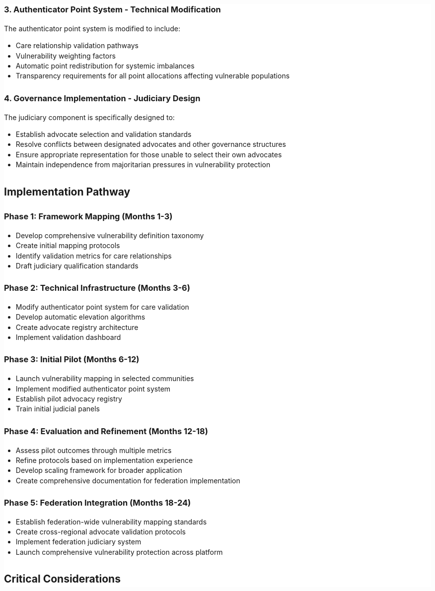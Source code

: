 ### 3. Authenticator Point System - Technical Modification

The authenticator point system is modified to include:
- Care relationship validation pathways
- Vulnerability weighting factors
- Automatic point redistribution for systemic imbalances
- Transparency requirements for all point allocations affecting vulnerable populations

### 4. Governance Implementation - Judiciary Design

The judiciary component is specifically designed to:
- Establish advocate selection and validation standards
- Resolve conflicts between designated advocates and other governance structures
- Ensure appropriate representation for those unable to select their own advocates
- Maintain independence from majoritarian pressures in vulnerability protection

## Implementation Pathway

### Phase 1: Framework Mapping (Months 1-3)
- Develop comprehensive vulnerability definition taxonomy
- Create initial mapping protocols
- Identify validation metrics for care relationships
- Draft judiciary qualification standards

### Phase 2: Technical Infrastructure (Months 3-6)
- Modify authenticator point system for care validation
- Develop automatic elevation algorithms
- Create advocate registry architecture
- Implement validation dashboard

### Phase 3: Initial Pilot (Months 6-12)
- Launch vulnerability mapping in selected communities
- Implement modified authenticator point system
- Establish pilot advocacy registry
- Train initial judicial panels

### Phase 4: Evaluation and Refinement (Months 12-18)
- Assess pilot outcomes through multiple metrics
- Refine protocols based on implementation experience
- Develop scaling framework for broader application
- Create comprehensive documentation for federation implementation

### Phase 5: Federation Integration (Months 18-24)
- Establish federation-wide vulnerability mapping standards
- Create cross-regional advocate validation protocols
- Implement federation judiciary system
- Launch comprehensive vulnerability protection across platform

## Critical Considerations
